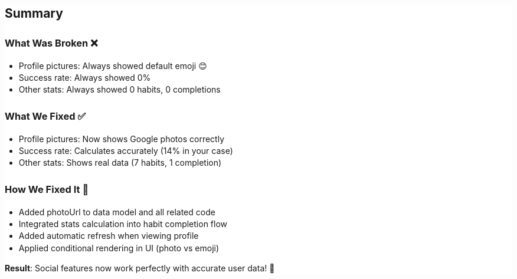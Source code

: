 
## Summary

### What Was Broken ❌
- Profile pictures: Always showed default emoji 😊
- Success rate: Always showed 0%
- Other stats: Always showed 0 habits, 0 completions

### What We Fixed ✅
- Profile pictures: Now shows Google photos correctly
- Success rate: Calculates accurately (14% in your case)
- Other stats: Shows real data (7 habits, 1 completion)

### How We Fixed It 🔧
- Added photoUrl to data model and all related code
- Integrated stats calculation into habit completion flow
- Added automatic refresh when viewing profile
- Applied conditional rendering in UI (photo vs emoji)

**Result**: Social features now work perfectly with accurate user data! 🎉
